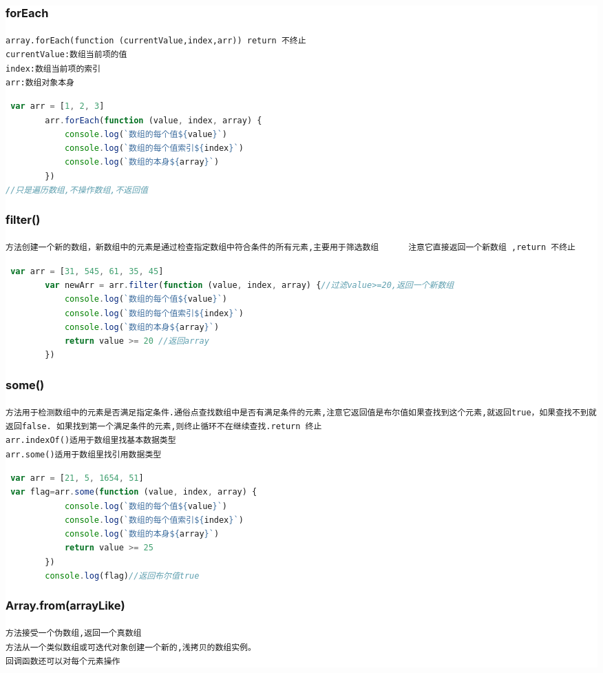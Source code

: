 

### forEach

	array.forEach(function (currentValue,index,arr)) return 不终止
	currentValue:数组当前项的值
	index:数组当前项的索引
	arr:数组对象本身
```js
 var arr = [1, 2, 3]
        arr.forEach(function (value, index, array) {
            console.log(`数组的每个值${value}`)
            console.log(`数组的每个值索引${index}`)
            console.log(`数组的本身${array}`)
        })
//只是遍历数组,不操作数组,不返回值
```
### filter()
	方法创建一个新的数组，新数组中的元素是通过检查指定数组中符合条件的所有元素,主要用于筛选数组      注意它直接返回一个新数组 ,return 不终止
```js
 var arr = [31, 545, 61, 35, 45]
        var newArr = arr.filter(function (value, index, array) {//过滤value>=20,返回一个新数组
            console.log(`数组的每个值${value}`)
            console.log(`数组的每个值索引${index}`)
            console.log(`数组的本身${array}`)
            return value >= 20 //返回array
        })
```

### some()
```html
方法用于检测数组中的元素是否满足指定条件.通俗点查找数组中是否有满足条件的元素,注意它返回值是布尔值如果查找到这个元素,就返回true，如果查找不到就返回false. 如果找到第一个满足条件的元素,则终止循环不在继续查找.return 终止
arr.indexOf()适用于数组里找基本数据类型
arr.some()适用于数组里找引用数据类型
```
```js
 var arr = [21, 5, 1654, 51]
 var flag=arr.some(function (value, index, array) {
            console.log(`数组的每个值${value}`)
            console.log(`数组的每个值索引${index}`)
            console.log(`数组的本身${array}`)
            return value >= 25
        })
        console.log(flag)//返回布尔值true
```
###  Array.from(arrayLike)

```HTML
方法接受一个伪数组,返回一个真数组
方法从一个类似数组或可迭代对象创建一个新的,浅拷贝的数组实例。
回调函数还可以对每个元素操作
```
